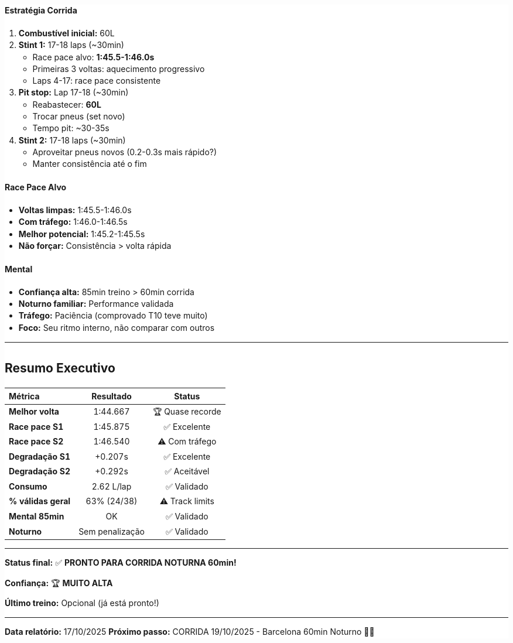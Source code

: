 #### Estratégia Corrida
1. **Combustível inicial:** 60L
2. **Stint 1:** 17-18 laps (~30min)
   - Race pace alvo: **1:45.5-1:46.0s**
   - Primeiras 3 voltas: aquecimento progressivo
   - Laps 4-17: race pace consistente
3. **Pit stop:** Lap 17-18 (~30min)
   - Reabastecer: **60L**
   - Trocar pneus (set novo)
   - Tempo pit: ~30-35s
4. **Stint 2:** 17-18 laps (~30min)
   - Aproveitar pneus novos (0.2-0.3s mais rápido?)
   - Manter consistência até o fim

#### Race Pace Alvo
- **Voltas limpas:** 1:45.5-1:46.0s
- **Com tráfego:** 1:46.0-1:46.5s
- **Melhor potencial:** 1:45.2-1:45.5s
- **Não forçar:** Consistência > volta rápida

#### Mental
- **Confiança alta:** 85min treino > 60min corrida
- **Noturno familiar:** Performance validada
- **Tráfego:** Paciência (comprovado T10 teve muito)
- **Foco:** Seu ritmo interno, não comparar com outros

---

## Resumo Executivo

| Métrica | Resultado | Status |
|:--------|:---------:|:------:|
| **Melhor volta** | 1:44.667 | 🏆 Quase recorde |
| **Race pace S1** | 1:45.875 | ✅ Excelente |
| **Race pace S2** | 1:46.540 | ⚠️ Com tráfego |
| **Degradação S1** | +0.207s | ✅ Excelente |
| **Degradação S2** | +0.292s | ✅ Aceitável |
| **Consumo** | 2.62 L/lap | ✅ Validado |
| **% válidas geral** | 63% (24/38) | ⚠️ Track limits |
| **Mental 85min** | OK | ✅ Validado |
| **Noturno** | Sem penalização | ✅ Validado |

---

**Status final:** ✅ **PRONTO PARA CORRIDA NOTURNA 60min!**

**Confiança:** 🏆 **MUITO ALTA**

**Último treino:** Opcional (já está pronto!)

---

**Data relatório:** 17/10/2025
**Próximo passo:** CORRIDA 19/10/2025 - Barcelona 60min Noturno 🏁🌙
